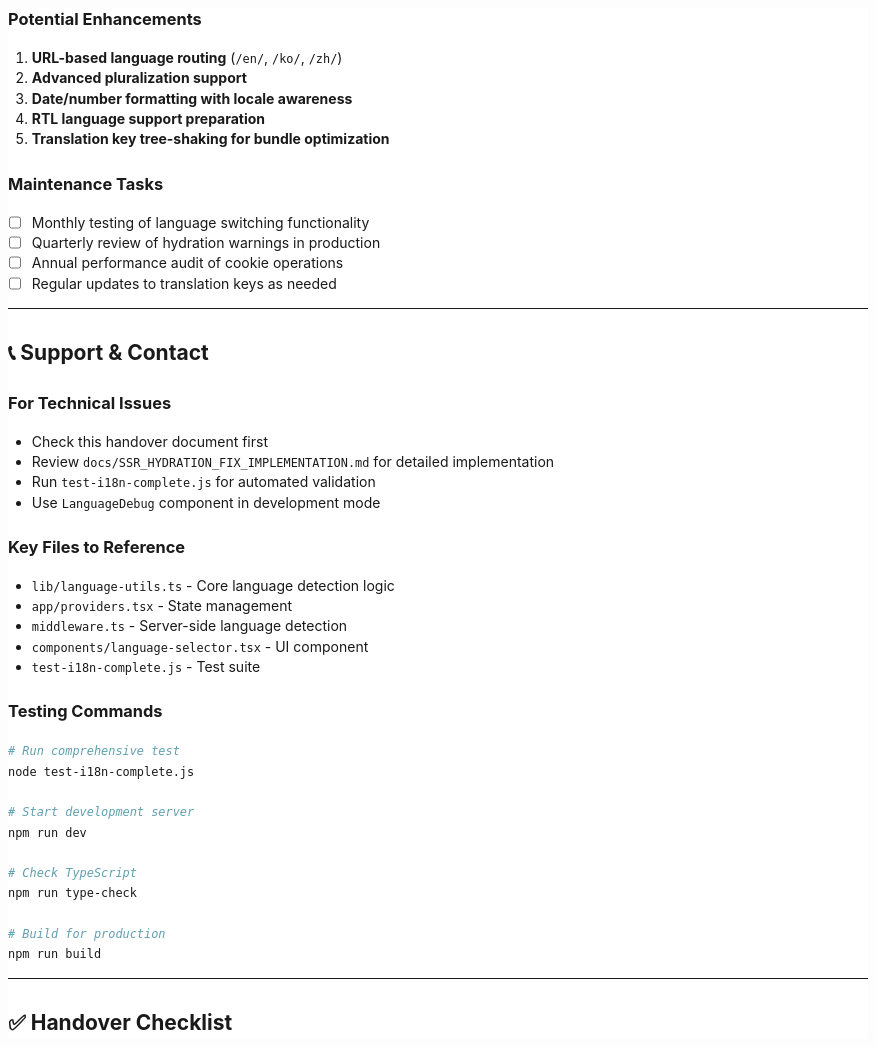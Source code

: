 ### Potential Enhancements
1. **URL-based language routing** (`/en/`, `/ko/`, `/zh/`)
2. **Advanced pluralization support**
3. **Date/number formatting with locale awareness**
4. **RTL language support preparation**
5. **Translation key tree-shaking for bundle optimization**

### Maintenance Tasks
- [ ] Monthly testing of language switching functionality
- [ ] Quarterly review of hydration warnings in production
- [ ] Annual performance audit of cookie operations
- [ ] Regular updates to translation keys as needed

---

## 📞 Support & Contact

### For Technical Issues
- Check this handover document first
- Review `docs/SSR_HYDRATION_FIX_IMPLEMENTATION.md` for detailed implementation
- Run `test-i18n-complete.js` for automated validation
- Use `LanguageDebug` component in development mode

### Key Files to Reference
- `lib/language-utils.ts` - Core language detection logic
- `app/providers.tsx` - State management
- `middleware.ts` - Server-side language detection
- `components/language-selector.tsx` - UI component
- `test-i18n-complete.js` - Test suite

### Testing Commands
```bash
# Run comprehensive test
node test-i18n-complete.js

# Start development server
npm run dev

# Check TypeScript
npm run type-check

# Build for production
npm run build
```

---

## ✅ Handover Checklist
